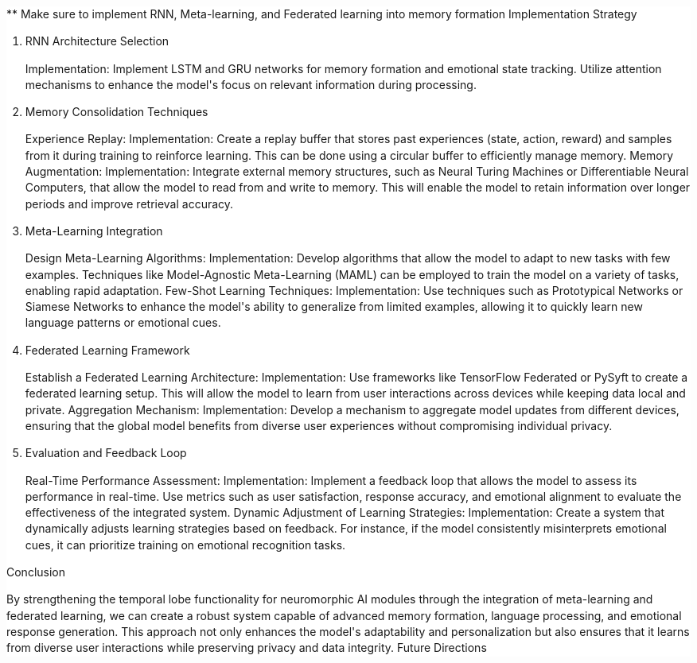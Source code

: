 ** Make sure to implement RNN, Meta-learning, and Federated learning into memory formation
Implementation Strategy
1. RNN Architecture Selection

    Implementation:
        Implement LSTM and GRU networks for memory formation and emotional state tracking.
        Utilize attention mechanisms to enhance the model's focus on relevant information during processing.

2. Memory Consolidation Techniques

    Experience Replay:
        Implementation: Create a replay buffer that stores past experiences (state, action, reward) and samples from it during training to reinforce learning. This can be done using a circular buffer to efficiently manage memory.
    Memory Augmentation:
        Implementation: Integrate external memory structures, such as Neural Turing Machines or Differentiable Neural Computers, that allow the model to read from and write to memory. This will enable the model to retain information over longer periods and improve retrieval accuracy.

3. Meta-Learning Integration

    Design Meta-Learning Algorithms:
        Implementation: Develop algorithms that allow the model to adapt to new tasks with few examples. Techniques like Model-Agnostic Meta-Learning (MAML) can be employed to train the model on a variety of tasks, enabling rapid adaptation.
    Few-Shot Learning Techniques:
        Implementation: Use techniques such as Prototypical Networks or Siamese Networks to enhance the model's ability to generalize from limited examples, allowing it to quickly learn new language patterns or emotional cues.

4. Federated Learning Framework

    Establish a Federated Learning Architecture:
        Implementation: Use frameworks like TensorFlow Federated or PySyft to create a federated learning setup. This will allow the model to learn from user interactions across devices while keeping data local and private.
    Aggregation Mechanism:
        Implementation: Develop a mechanism to aggregate model updates from different devices, ensuring that the global model benefits from diverse user experiences without compromising individual privacy.

5. Evaluation and Feedback Loop

    Real-Time Performance Assessment:
        Implementation: Implement a feedback loop that allows the model to assess its performance in real-time. Use metrics such as user satisfaction, response accuracy, and emotional alignment to evaluate the effectiveness of the integrated system.
    Dynamic Adjustment of Learning Strategies:
        Implementation: Create a system that dynamically adjusts learning strategies based on feedback. For instance, if the model consistently misinterprets emotional cues, it can prioritize training on emotional recognition tasks.

Conclusion

By strengthening the temporal lobe functionality for neuromorphic AI modules through the integration of meta-learning and federated learning, we can create a robust system capable of advanced memory formation, language processing, and emotional response generation. This approach not only enhances the model's adaptability and personalization but also ensures that it learns from diverse user interactions while preserving privacy and data integrity.
Future Directions
